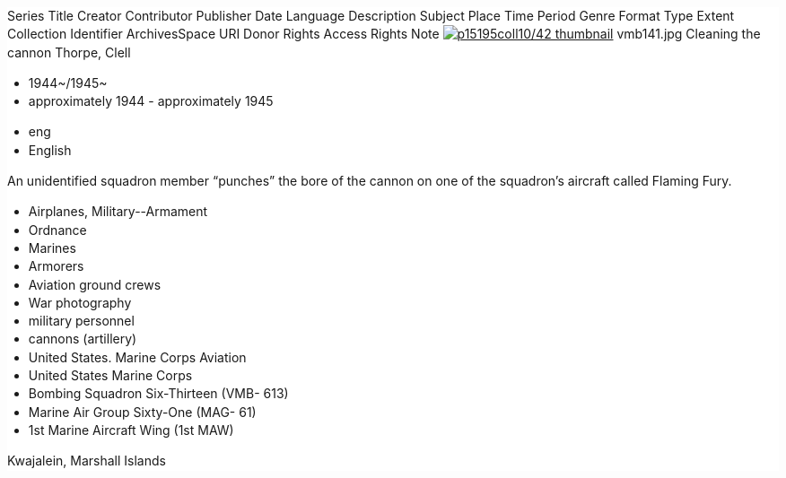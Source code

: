 <th>Series Title</th>
<th>Creator</th>
<th>Contributor</th>
<th>Publisher</th>
<th>Date</th>
<th>Language</th>
<th>Description</th>
<th>Subject</th>
<th>Place</th>
<th>Time Period</th>
<th>Genre</th>
<th>Format</th>
<th>Type</th>
<th>Extent</th>
<th>Collection</th>
<th>Identifier</th>
<th>ArchivesSpace URI</th>
<th>Donor</th>
<th>Rights</th>
<th>Access Rights</th>
<th>Note</th>
</tr>
<tr>
<td><a href="http://digital.lib.uh.edu/collection/p15195coll10/item/42"><img src="http://digital.lib.uh.edu/contentdm/image/thumbnail/p15195coll10/42" alt="p15195coll10/42 thumbnail" /></a></td>
<td>vmb141.jpg</td>
<td>Cleaning the cannon</td>
<td style="background-color: #e6e6e6"></td>
<td style="background-color: #e6e6e6"></td>
<td>Thorpe, Clell</td>
<td style="background-color: #e6e6e6"></td>
<td style="background-color: #e6e6e6"></td>
<td>
<ul>
<li>1944~/1945~</li>
<li>approximately 1944 - approximately 1945</li>
</ul>
</td>
<td>
<ul>
<li>eng</li>
<li>English</li>
</ul>
</td>
<td>An unidentified squadron member “punches” the bore of the cannon on one of the squadron’s aircraft called Flaming Fury.</td>
<td>
<ul>
<li>Airplanes, Military--Armament</li>
<li>Ordnance</li>
<li>Marines</li>
<li>Armorers</li>
<li>Aviation ground crews</li>
<li>War photography</li>
<li>military personnel</li>
<li>cannons (artillery)</li>
<li>United States. Marine Corps Aviation</li>
<li>United States Marine Corps</li>
<li>Bombing Squadron Six-Thirteen (VMB- 613)</li>
<li>Marine Air Group Sixty-One (MAG- 61)</li>
<li>1st Marine Aircraft Wing (1st MAW)</li>
</ul>
</td>
<td>Kwajalein, Marshall Islands</td>